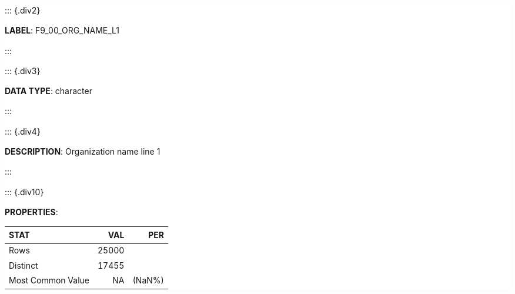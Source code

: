 ::: {.div2} 

**LABEL**: F9_00_ORG_NAME_L1




::: 

::: {.div3} 

**DATA TYPE**: character




::: 

::: {.div4} 

**DESCRIPTION**: Organization name line 1




::: 

::: {.div10} 

**PROPERTIES**: 

<table>
 <thead>
  <tr>
   <th style="text-align:left;"> STAT </th>
   <th style="text-align:right;"> VAL </th>
   <th style="text-align:right;"> PER </th>
  </tr>
 </thead>
<tbody>
  <tr>
   <td style="text-align:left;"> Rows </td>
   <td style="text-align:right;"> 25000 </td>
   <td style="text-align:right;">  </td>
  </tr>
  <tr>
   <td style="text-align:left;"> Distinct </td>
   <td style="text-align:right;"> 17455 </td>
   <td style="text-align:right;">  </td>
  </tr>
  <tr>
   <td style="text-align:left;"> Most Common Value </td>
   <td style="text-align:right;"> NA </td>
   <td style="text-align:right;"> (NaN%) </td>
  </tr>
  <tr>
